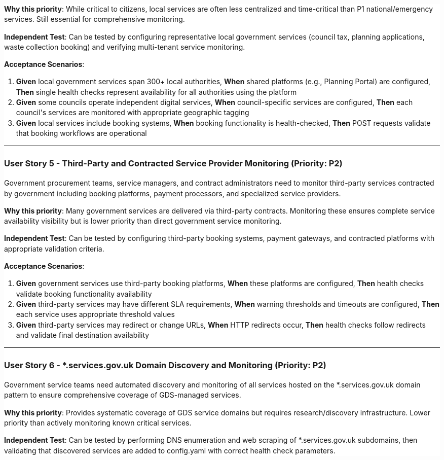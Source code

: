 **Why this priority**: While critical to citizens, local services are often less centralized and time-critical than P1 national/emergency services. Still essential for comprehensive monitoring.

**Independent Test**: Can be tested by configuring representative local government services (council tax, planning applications, waste collection booking) and verifying multi-tenant service monitoring.

**Acceptance Scenarios**:

1. **Given** local government services span 300+ local authorities, **When** shared platforms (e.g., Planning Portal) are configured, **Then** single health checks represent availability for all authorities using the platform
2. **Given** some councils operate independent digital services, **When** council-specific services are configured, **Then** each council's services are monitored with appropriate geographic tagging
3. **Given** local services include booking systems, **When** booking functionality is health-checked, **Then** POST requests validate that booking workflows are operational

---

### User Story 5 - Third-Party and Contracted Service Provider Monitoring (Priority: P2)

Government procurement teams, service managers, and contract administrators need to monitor third-party services contracted by government including booking platforms, payment processors, and specialized service providers.

**Why this priority**: Many government services are delivered via third-party contracts. Monitoring these ensures complete service availability visibility but is lower priority than direct government service monitoring.

**Independent Test**: Can be tested by configuring third-party booking systems, payment gateways, and contracted platforms with appropriate validation criteria.

**Acceptance Scenarios**:

1. **Given** government services use third-party booking platforms, **When** these platforms are configured, **Then** health checks validate booking functionality availability
2. **Given** third-party services may have different SLA requirements, **When** warning thresholds and timeouts are configured, **Then** each service uses appropriate threshold values
3. **Given** third-party services may redirect or change URLs, **When** HTTP redirects occur, **Then** health checks follow redirects and validate final destination availability

---

### User Story 6 - *.services.gov.uk Domain Discovery and Monitoring (Priority: P2)

Government service teams need automated discovery and monitoring of all services hosted on the *.services.gov.uk domain pattern to ensure comprehensive coverage of GDS-managed services.

**Why this priority**: Provides systematic coverage of GDS service domains but requires research/discovery infrastructure. Lower priority than actively monitoring known critical services.

**Independent Test**: Can be tested by performing DNS enumeration and web scraping of *.services.gov.uk subdomains, then validating that discovered services are added to config.yaml with correct health check parameters.
